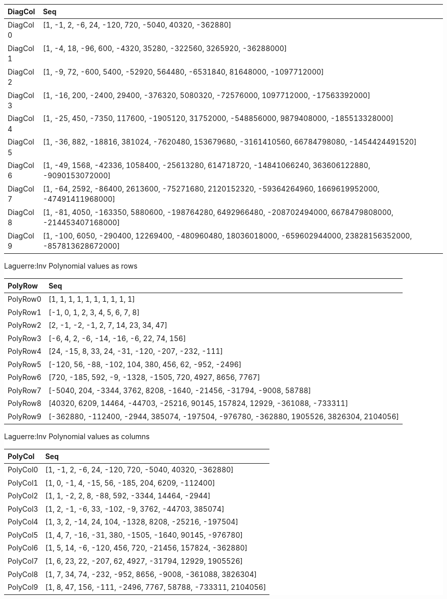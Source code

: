 | DiagCol  |   Seq  |
| :---     |  :---  |
| DiagCol0 | [1, -1, 2, -6, 24, -120, 720, -5040, 40320, -362880] |
| DiagCol1 | [1, -4, 18, -96, 600, -4320, 35280, -322560, 3265920, -36288000] |
| DiagCol2 | [1, -9, 72, -600, 5400, -52920, 564480, -6531840, 81648000, -1097712000] |
| DiagCol3 | [1, -16, 200, -2400, 29400, -376320, 5080320, -72576000, 1097712000, -17563392000] |
| DiagCol4 | [1, -25, 450, -7350, 117600, -1905120, 31752000, -548856000, 9879408000, -185513328000] |
| DiagCol5 | [1, -36, 882, -18816, 381024, -7620480, 153679680, -3161410560, 66784798080, -1454424491520] |
| DiagCol6 | [1, -49, 1568, -42336, 1058400, -25613280, 614718720, -14841066240, 363606122880, -9090153072000] |
| DiagCol7 | [1, -64, 2592, -86400, 2613600, -75271680, 2120152320, -59364264960, 1669619952000, -47491411968000] |
| DiagCol8 | [1, -81, 4050, -163350, 5880600, -198764280, 6492966480, -208702494000, 6678479808000, -214453407168000] |
| DiagCol9 | [1, -100, 6050, -290400, 12269400, -480960480, 18036018000, -659602944000, 23828156352000, -857813628672000] |

Laguerre:Inv Polynomial values as rows

| PolyRow  |   Seq  |
| :---     |  :---  |
| PolyRow0 | [1, 1, 1, 1, 1, 1, 1, 1, 1, 1] |
| PolyRow1 | [-1, 0, 1, 2, 3, 4, 5, 6, 7, 8] |
| PolyRow2 | [2, -1, -2, -1, 2, 7, 14, 23, 34, 47] |
| PolyRow3 | [-6, 4, 2, -6, -14, -16, -6, 22, 74, 156] |
| PolyRow4 | [24, -15, 8, 33, 24, -31, -120, -207, -232, -111] |
| PolyRow5 | [-120, 56, -88, -102, 104, 380, 456, 62, -952, -2496] |
| PolyRow6 | [720, -185, 592, -9, -1328, -1505, 720, 4927, 8656, 7767] |
| PolyRow7 | [-5040, 204, -3344, 3762, 8208, -1640, -21456, -31794, -9008, 58788] |
| PolyRow8 | [40320, 6209, 14464, -44703, -25216, 90145, 157824, 12929, -361088, -733311] |
| PolyRow9 | [-362880, -112400, -2944, 385074, -197504, -976780, -362880, 1905526, 3826304, 2104056] |

Laguerre:Inv Polynomial values as columns

| PolyCol  |   Seq  |
| :---     |  :---  |
| PolyCol0 | [1, -1, 2, -6, 24, -120, 720, -5040, 40320, -362880] |
| PolyCol1 | [1, 0, -1, 4, -15, 56, -185, 204, 6209, -112400] |
| PolyCol2 | [1, 1, -2, 2, 8, -88, 592, -3344, 14464, -2944] |
| PolyCol3 | [1, 2, -1, -6, 33, -102, -9, 3762, -44703, 385074] |
| PolyCol4 | [1, 3, 2, -14, 24, 104, -1328, 8208, -25216, -197504] |
| PolyCol5 | [1, 4, 7, -16, -31, 380, -1505, -1640, 90145, -976780] |
| PolyCol6 | [1, 5, 14, -6, -120, 456, 720, -21456, 157824, -362880] |
| PolyCol7 | [1, 6, 23, 22, -207, 62, 4927, -31794, 12929, 1905526] |
| PolyCol8 | [1, 7, 34, 74, -232, -952, 8656, -9008, -361088, 3826304] |
| PolyCol9 | [1, 8, 47, 156, -111, -2496, 7767, 58788, -733311, 2104056] |
